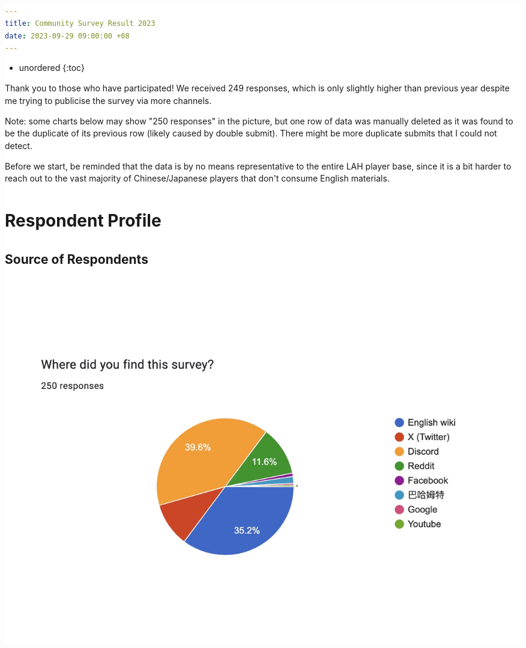 ```yaml
---
title: Community Survey Result 2023
date: 2023-09-29 09:00:00 +08
---
```


* unordered
{:toc}

Thank you to those who have participated! We received 249 responses, which is only slightly higher than previous year despite me trying to publicise the survey
via more channels.

Note: some charts below may show "250 responses" in the picture, but one row of data was manually deleted as it was found to be the duplicate of its previous row (likely caused by double submit). There might be more duplicate submits that I could not detect.

Before we start, be reminded that the data is by no means representative to the entire LAH player base, since it is a bit harder to reach out to the vast majority of Chinese/Japanese players that don't consume English materials.

# Respondent Profile

## Source of Respondents

<figure>
<img src="/assets/img/survey-2023/source.jpg" width="1226" height="600" loading="lazy" alt="Respondent Source pie charts">
</figure>
